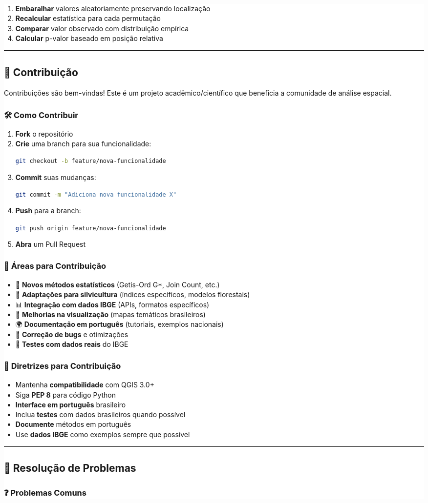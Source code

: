 1. **Embaralhar** valores aleatoriamente preservando localização
2. **Recalcular** estatística para cada permutação
3. **Comparar** valor observado com distribuição empírica
4. **Calcular** p-valor baseado em posição relativa

---

## 🤝 Contribuição

Contribuições são bem-vindas! Este é um projeto acadêmico/científico que beneficia a comunidade de análise espacial.

### 🛠️ **Como Contribuir**

1. **Fork** o repositório
2. **Crie** uma branch para sua funcionalidade:
   ```bash
   git checkout -b feature/nova-funcionalidade
   ```
3. **Commit** suas mudanças:
   ```bash
   git commit -m "Adiciona nova funcionalidade X"
   ```
4. **Push** para a branch:
   ```bash
   git push origin feature/nova-funcionalidade
   ```
5. **Abra** um Pull Request

### 🎯 **Áreas para Contribuição**

- 🧮 **Novos métodos estatísticos** (Getis-Ord G*, Join Count, etc.)
- 🌲 **Adaptações para silvicultura** (índices específicos, modelos florestais)
- 📊 **Integração com dados IBGE** (APIs, formatos específicos)
- 🎨 **Melhorias na visualização** (mapas temáticos brasileiros)
- 🌍 **Documentação em português** (tutoriais, exemplos nacionais)
- 🐛 **Correção de bugs** e otimizações
- 🧪 **Testes com dados reais** do IBGE

### 📝 **Diretrizes para Contribuição**

- Mantenha **compatibilidade** com QGIS 3.0+
- Siga **PEP 8** para código Python
- **Interface em português** brasileiro
- Inclua **testes** com dados brasileiros quando possível
- **Documente** métodos em português
- Use **dados IBGE** como exemplos sempre que possível

---

## 🐛 Resolução de Problemas

### ❓ **Problemas Comuns**
